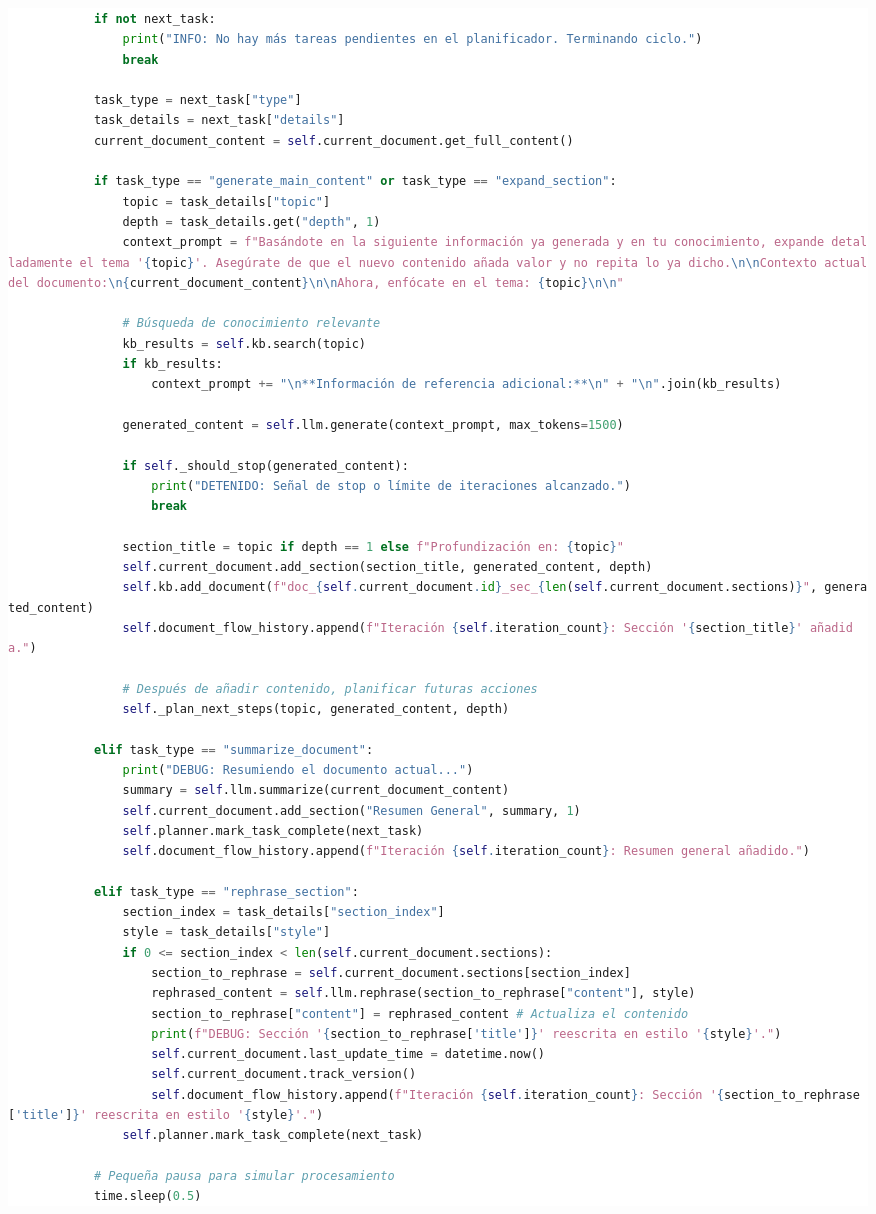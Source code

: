 ```python
            if not next_task:
                print("INFO: No hay más tareas pendientes en el planificador. Terminando ciclo.")
                break

            task_type = next_task["type"]
            task_details = next_task["details"]
            current_document_content = self.current_document.get_full_content()

            if task_type == "generate_main_content" or task_type == "expand_section":
                topic = task_details["topic"]
                depth = task_details.get("depth", 1)
                context_prompt = f"Basándote en la siguiente información ya generada y en tu conocimiento, expande detalladamente el tema '{topic}'. Asegúrate de que el nuevo contenido añada valor y no repita lo ya dicho.\n\nContexto actual del documento:\n{current_document_content}\n\nAhora, enfócate en el tema: {topic}\n\n"
                
                # Búsqueda de conocimiento relevante
                kb_results = self.kb.search(topic)
                if kb_results:
                    context_prompt += "\n**Información de referencia adicional:**\n" + "\n".join(kb_results)

                generated_content = self.llm.generate(context_prompt, max_tokens=1500)
                
                if self._should_stop(generated_content):
                    print("DETENIDO: Señal de stop o límite de iteraciones alcanzado.")
                    break

                section_title = topic if depth == 1 else f"Profundización en: {topic}"
                self.current_document.add_section(section_title, generated_content, depth)
                self.kb.add_document(f"doc_{self.current_document.id}_sec_{len(self.current_document.sections)}", generated_content)
                self.document_flow_history.append(f"Iteración {self.iteration_count}: Sección '{section_title}' añadida.")

                # Después de añadir contenido, planificar futuras acciones
                self._plan_next_steps(topic, generated_content, depth)

            elif task_type == "summarize_document":
                print("DEBUG: Resumiendo el documento actual...")
                summary = self.llm.summarize(current_document_content)
                self.current_document.add_section("Resumen General", summary, 1)
                self.planner.mark_task_complete(next_task)
                self.document_flow_history.append(f"Iteración {self.iteration_count}: Resumen general añadido.")
            
            elif task_type == "rephrase_section":
                section_index = task_details["section_index"]
                style = task_details["style"]
                if 0 <= section_index < len(self.current_document.sections):
                    section_to_rephrase = self.current_document.sections[section_index]
                    rephrased_content = self.llm.rephrase(section_to_rephrase["content"], style)
                    section_to_rephrase["content"] = rephrased_content # Actualiza el contenido
                    print(f"DEBUG: Sección '{section_to_rephrase['title']}' reescrita en estilo '{style}'.")
                    self.current_document.last_update_time = datetime.now()
                    self.current_document.track_version()
                    self.document_flow_history.append(f"Iteración {self.iteration_count}: Sección '{section_to_rephrase['title']}' reescrita en estilo '{style}'.")
                self.planner.mark_task_complete(next_task)

            # Pequeña pausa para simular procesamiento
            time.sleep(0.5)
```